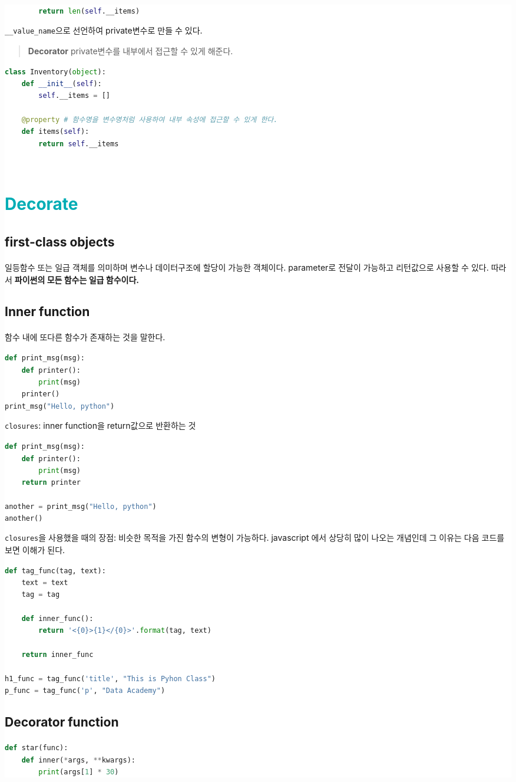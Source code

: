 ```py
        return len(self.__items)
```
`__value_name`으로 선언하여 private변수로 만들 수 있다.

> **Decorator**
> private변수를 내부에서 접근할 수 있게 해준다.

```py
class Inventory(object):
    def __init__(self):
        self.__items = []

    @property # 함수명을 변수명처럼 사용하여 내부 속성에 접근할 수 있게 한다.
    def items(self):
        return self.__items
```
<br>

# <span style = "color: #00adb5">Decorate</span>
## first-class objects
일등함수 또는 일급 객체를 의미하며 변수나 데이터구조에 할당이 가능한 객체이다. parameter로 전달이 가능하고 리턴값으로 사용할 수 있다. 따라서 **파이썬의 모든 함수는 일급 함수이다.**

## Inner function
함수 내에 또다른 함수가 존재하는 것을 말한다.
```py
def print_msg(msg):
    def printer():
        print(msg)
    printer()
print_msg("Hello, python")
```
`closures`: inner function을 return값으로 반환하는 것
```py
def print_msg(msg):
    def printer():
        print(msg)
    return printer

another = print_msg("Hello, python")
another()
```
`closures`을 사용했을 때의 장점: 비슷한 목적을 가진 함수의 변형이 가능하다. javascript 에서 상당히 많이 나오는 개념인데 그 이유는 다음 코드를 보면 이해가 된다.
```py
def tag_func(tag, text):
    text = text
    tag = tag

    def inner_func():
        return '<{0}>{1}</{0}>'.format(tag, text)
    
    return inner_func

h1_func = tag_func('title', "This is Pyhon Class")
p_func = tag_func('p', "Data Academy")
```
## Decorator function
```python
def star(func):
    def inner(*args, **kwargs):
        print(args[1] * 30)
```